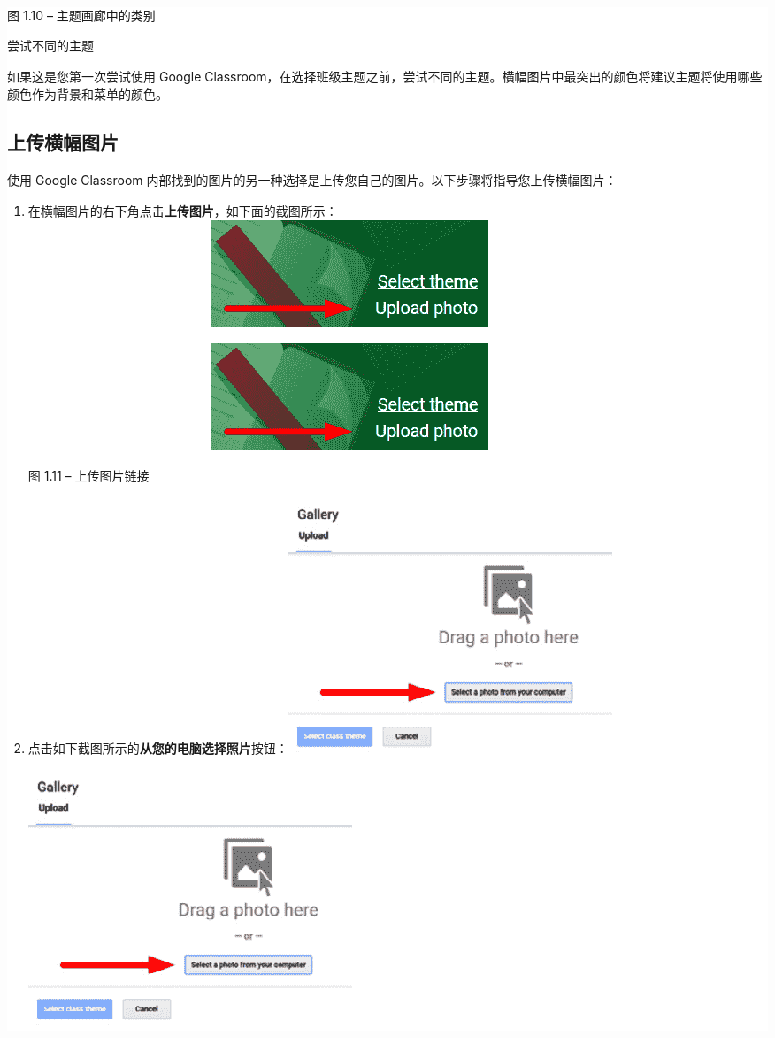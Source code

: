 图 1.10 – 主题画廊中的类别

尝试不同的主题

如果这是您第一次尝试使用 Google Classroom，在选择班级主题之前，尝试不同的主题。横幅图片中最突出的颜色将建议主题将使用哪些颜色作为背景和菜单的颜色。

## 上传横幅图片

使用 Google Classroom 内部找到的图片的另一种选择是上传您自己的图片。以下步骤将指导您上传横幅图片：

1.  在横幅图片的右下角点击**上传图片**，如下面的截图所示：![Figure 1.11 – Upload photo link](img/Figure_1.11_B16846.jpg)

    ![Figure 1.11 – Theme Gallery](img/Figure_1.11_B16846.jpg)

    图 1.11 – 上传图片链接

1.  点击如下截图所示的**从您的电脑选择照片**按钮：![Figure 1.12 – Upload photo dialog box](img/Figure_1.12_B16846.jpg)

    ![Figure 1.12 – Upload photo link](img/Figure_1.12_B16846.jpg)
